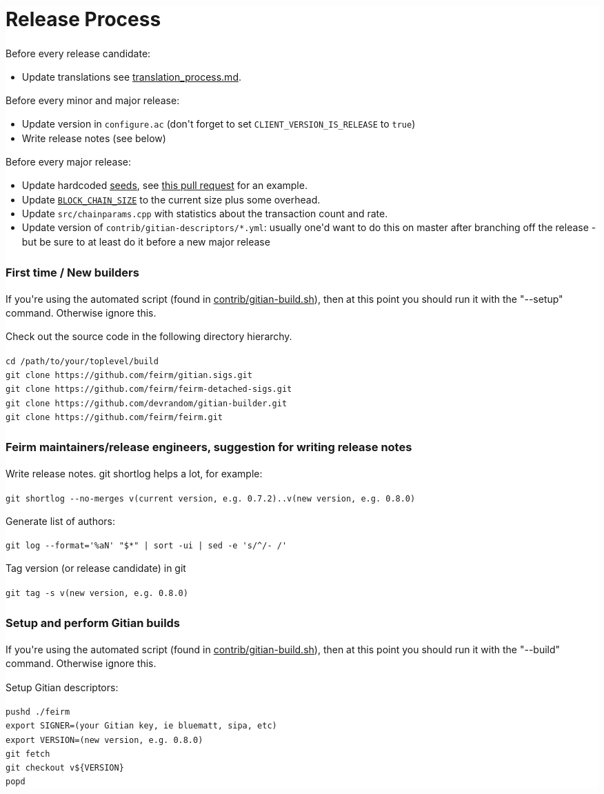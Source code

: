 Release Process
====================

Before every release candidate:

* Update translations see [translation_process.md](https://github.com/feirm/feirm/blob/master/doc/translation_process.md#synchronising-translations).

Before every minor and major release:

* Update version in `configure.ac` (don't forget to set `CLIENT_VERSION_IS_RELEASE` to `true`)
* Write release notes (see below)

Before every major release:

* Update hardcoded [seeds](/contrib/seeds/README.md), see [this pull request](https://github.com/bitcoin/bitcoin/pull/7415) for an example.
* Update [`BLOCK_CHAIN_SIZE`](/src/qt/intro.cpp) to the current size plus some overhead.
* Update `src/chainparams.cpp` with statistics about the transaction count and rate.
* Update version of `contrib/gitian-descriptors/*.yml`: usually one'd want to do this on master after branching off the release - but be sure to at least do it before a new major release

### First time / New builders

If you're using the automated script (found in [contrib/gitian-build.sh](/contrib/gitian-build.sh)), then at this point you should run it with the "--setup" command. Otherwise ignore this.

Check out the source code in the following directory hierarchy.

    cd /path/to/your/toplevel/build
    git clone https://github.com/feirm/gitian.sigs.git
    git clone https://github.com/feirm/feirm-detached-sigs.git
    git clone https://github.com/devrandom/gitian-builder.git
    git clone https://github.com/feirm/feirm.git

### Feirm maintainers/release engineers, suggestion for writing release notes

Write release notes. git shortlog helps a lot, for example:

    git shortlog --no-merges v(current version, e.g. 0.7.2)..v(new version, e.g. 0.8.0)


Generate list of authors:

    git log --format='%aN' "$*" | sort -ui | sed -e 's/^/- /'

Tag version (or release candidate) in git

    git tag -s v(new version, e.g. 0.8.0)

### Setup and perform Gitian builds

If you're using the automated script (found in [contrib/gitian-build.sh](/contrib/gitian-build.sh)), then at this point you should run it with the "--build" command. Otherwise ignore this.

Setup Gitian descriptors:

    pushd ./feirm
    export SIGNER=(your Gitian key, ie bluematt, sipa, etc)
    export VERSION=(new version, e.g. 0.8.0)
    git fetch
    git checkout v${VERSION}
    popd
